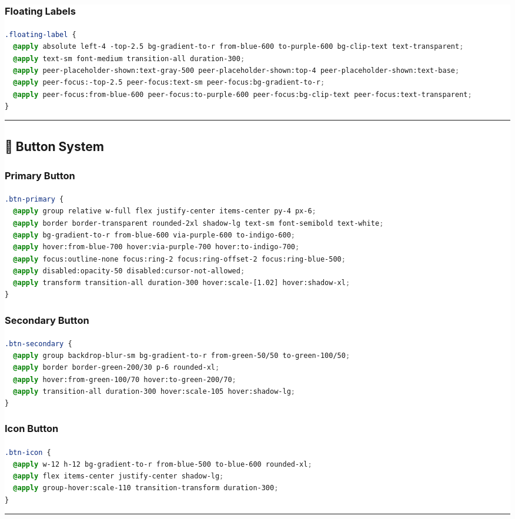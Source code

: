 ### Floating Labels
```css
.floating-label {
  @apply absolute left-4 -top-2.5 bg-gradient-to-r from-blue-600 to-purple-600 bg-clip-text text-transparent;
  @apply text-sm font-medium transition-all duration-300;
  @apply peer-placeholder-shown:text-gray-500 peer-placeholder-shown:top-4 peer-placeholder-shown:text-base;
  @apply peer-focus:-top-2.5 peer-focus:text-sm peer-focus:bg-gradient-to-r;
  @apply peer-focus:from-blue-600 peer-focus:to-purple-600 peer-focus:bg-clip-text peer-focus:text-transparent;
}
```

---

## 🔘 Button System

### Primary Button
```css
.btn-primary {
  @apply group relative w-full flex justify-center items-center py-4 px-6;
  @apply border border-transparent rounded-2xl shadow-lg text-sm font-semibold text-white;
  @apply bg-gradient-to-r from-blue-600 via-purple-600 to-indigo-600;
  @apply hover:from-blue-700 hover:via-purple-700 hover:to-indigo-700;
  @apply focus:outline-none focus:ring-2 focus:ring-offset-2 focus:ring-blue-500;
  @apply disabled:opacity-50 disabled:cursor-not-allowed;
  @apply transform transition-all duration-300 hover:scale-[1.02] hover:shadow-xl;
}
```

### Secondary Button
```css
.btn-secondary {
  @apply group backdrop-blur-sm bg-gradient-to-r from-green-50/50 to-green-100/50;
  @apply border border-green-200/30 p-6 rounded-xl;
  @apply hover:from-green-100/70 hover:to-green-200/70;
  @apply transition-all duration-300 hover:scale-105 hover:shadow-lg;
}
```

### Icon Button
```css
.btn-icon {
  @apply w-12 h-12 bg-gradient-to-r from-blue-500 to-blue-600 rounded-xl;
  @apply flex items-center justify-center shadow-lg;
  @apply group-hover:scale-110 transition-transform duration-300;
}
```

---
